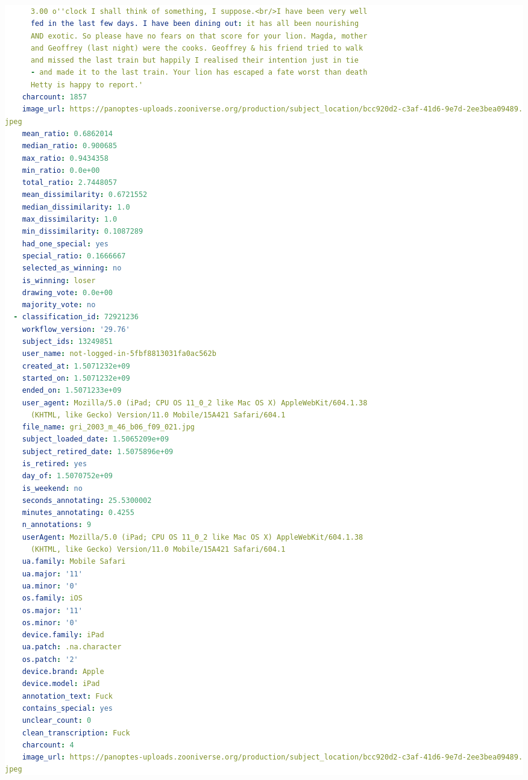 ```yaml
      3.00 o''clock I shall think of something, I suppose.<br/>I have been very well
      fed in the last few days. I have been dining out: it has all been nourishing
      AND exotic. So please have no fears on that score for your lion. Magda, mother
      and Geoffrey (last night) were the cooks. Geoffrey & his friend tried to walk
      and missed the last train but happily I realised their intention just in tie
      - and made it to the last train. Your lion has escaped a fate worst than death
      Hetty is happy to report.'
    charcount: 1857
    image_url: https://panoptes-uploads.zooniverse.org/production/subject_location/bcc920d2-c3af-41d6-9e7d-2ee3bea09489.jpeg
    mean_ratio: 0.6862014
    median_ratio: 0.900685
    max_ratio: 0.9434358
    min_ratio: 0.0e+00
    total_ratio: 2.7448057
    mean_dissimilarity: 0.6721552
    median_dissimilarity: 1.0
    max_dissimilarity: 1.0
    min_dissimilarity: 0.1087289
    had_one_special: yes
    special_ratio: 0.1666667
    selected_as_winning: no
    is_winning: loser
    drawing_vote: 0.0e+00
    majority_vote: no
  - classification_id: 72921236
    workflow_version: '29.76'
    subject_ids: 13249851
    user_name: not-logged-in-5fbf8813031fa0ac562b
    created_at: 1.5071232e+09
    started_on: 1.5071232e+09
    ended_on: 1.5071233e+09
    user_agent: Mozilla/5.0 (iPad; CPU OS 11_0_2 like Mac OS X) AppleWebKit/604.1.38
      (KHTML, like Gecko) Version/11.0 Mobile/15A421 Safari/604.1
    file_name: gri_2003_m_46_b06_f09_021.jpg
    subject_loaded_date: 1.5065209e+09
    subject_retired_date: 1.5075896e+09
    is_retired: yes
    day_of: 1.5070752e+09
    is_weekend: no
    seconds_annotating: 25.5300002
    minutes_annotating: 0.4255
    n_annotations: 9
    userAgent: Mozilla/5.0 (iPad; CPU OS 11_0_2 like Mac OS X) AppleWebKit/604.1.38
      (KHTML, like Gecko) Version/11.0 Mobile/15A421 Safari/604.1
    ua.family: Mobile Safari
    ua.major: '11'
    ua.minor: '0'
    os.family: iOS
    os.major: '11'
    os.minor: '0'
    device.family: iPad
    ua.patch: .na.character
    os.patch: '2'
    device.brand: Apple
    device.model: iPad
    annotation_text: Fuck
    contains_special: yes
    unclear_count: 0
    clean_transcription: Fuck
    charcount: 4
    image_url: https://panoptes-uploads.zooniverse.org/production/subject_location/bcc920d2-c3af-41d6-9e7d-2ee3bea09489.jpeg
```